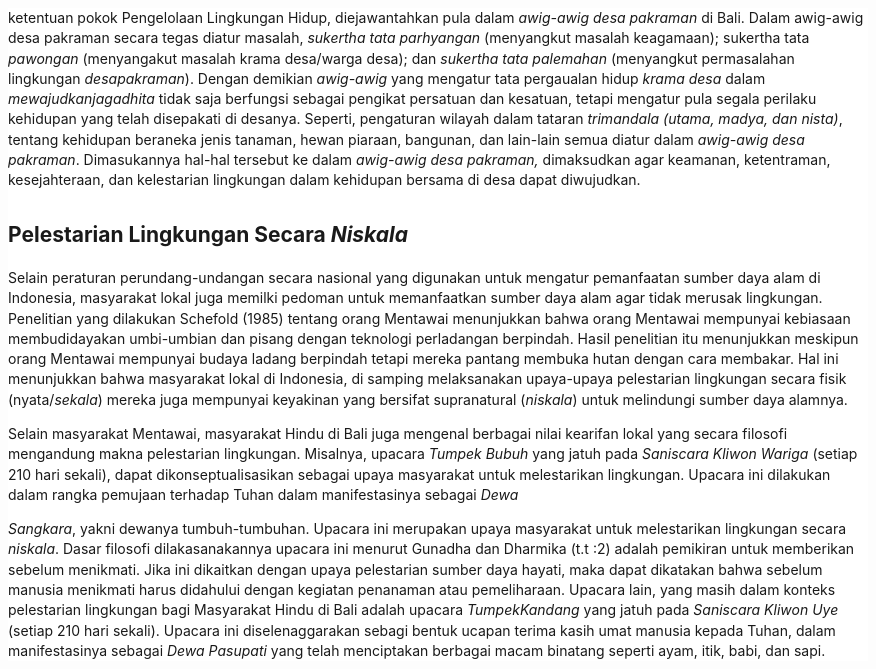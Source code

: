 <p><span class="font0">ketentuan pokok Pengelolaan Lingkungan Hidup, diejawantahkan pula dalam </span><span class="font0" style="font-style:italic;">awig-awig desa pakraman</span><span class="font0"> di Bali. Dalam awig-awig desa pakraman secara tegas diatur masalah, </span><span class="font0" style="font-style:italic;">sukertha tata parhyangan</span><span class="font0"> (menyangkut masalah keagamaan); sukertha tata </span><span class="font0" style="font-style:italic;">pawongan</span><span class="font0"> (menyangakut masalah krama desa/warga desa); dan </span><span class="font0" style="font-style:italic;">sukertha tata palemahan</span><span class="font0"> (menyangkut permasalahan lingkungan </span><span class="font0" style="font-style:italic;">desapakraman</span><span class="font0">). Dengan demikian </span><span class="font0" style="font-style:italic;">awig-awig</span><span class="font0"> yang mengatur tata pergaualan hidup </span><span class="font0" style="font-style:italic;">krama desa</span><span class="font0"> dalam </span><span class="font0" style="font-style:italic;">mewajudkanjagadhita</span><span class="font0"> tidak saja berfungsi sebagai pengikat persatuan dan kesatuan, tetapi mengatur pula segala perilaku kehidupan yang telah disepakati di desanya. Seperti, pengaturan wilayah dalam tataran </span><span class="font0" style="font-style:italic;">trimandala (utama, madya, dan nista)</span><span class="font0">, tentang kehidupan beraneka jenis tanaman, hewan piaraan, bangunan, dan lain-lain semua diatur dalam </span><span class="font0" style="font-style:italic;">awig-awig desa pakraman</span><span class="font0">. Dimasukannya hal-hal tersebut ke dalam </span><span class="font0" style="font-style:italic;">awig-awig desa pakraman, </span><span class="font0">dimaksudkan agar keamanan, ketentraman, kesejahteraan, dan kelestarian lingkungan dalam kehidupan bersama di desa dapat diwujudkan.</span></p>
<h2><a name="bookmark22"></a><span class="font1" style="font-weight:bold;"><a name="bookmark23"></a>Pelestarian Lingkungan Secara </span><span class="font1" style="font-weight:bold;font-style:italic;">Niskala</span></h2>
<p><span class="font0">Selain peraturan perundang-undangan secara nasional yang digunakan untuk mengatur pemanfaatan sumber daya alam di Indonesia, masyarakat lokal juga memilki pedoman untuk memanfaatkan sumber daya alam agar tidak merusak lingkungan. Penelitian yang dilakukan Schefold (1985) tentang orang Mentawai menunjukkan bahwa orang Mentawai mempunyai kebiasaan membudidayakan umbi-umbian dan pisang dengan teknologi perladangan berpindah. Hasil penelitian itu menunjukkan meskipun orang Mentawai mempunyai budaya ladang berpindah tetapi mereka pantang membuka hutan dengan cara membakar. Hal ini menunjukkan bahwa masyarakat lokal di Indonesia, di samping melaksanakan upaya-upaya pelestarian lingkungan secara fisik (nyata/</span><span class="font0" style="font-style:italic;">sekala</span><span class="font0">) mereka juga mempunyai keyakinan yang bersifat supranatural (</span><span class="font0" style="font-style:italic;">niskala</span><span class="font0">) untuk melindungi sumber daya alamnya.</span></p>
<p><span class="font0">Selain masyarakat Mentawai, masyarakat Hindu di Bali juga mengenal berbagai nilai kearifan lokal yang secara filosofi mengandung makna pelestarian lingkungan. Misalnya, upacara </span><span class="font0" style="font-style:italic;">Tumpek Bubuh</span><span class="font0"> yang jatuh pada </span><span class="font0" style="font-style:italic;">Saniscara Kliwon Wariga</span><span class="font0"> (setiap 210 hari sekali), dapat dikonseptualisasikan sebagai upaya masyarakat untuk melestarikan lingkungan. Upacara ini dilakukan dalam rangka pemujaan terhadap Tuhan dalam manifestasinya sebagai </span><span class="font0" style="font-style:italic;">Dewa</span></p>
<p><span class="font0" style="font-style:italic;">Sangkara</span><span class="font0">, yakni dewanya tumbuh-tumbuhan. Upacara ini merupakan upaya masyarakat untuk melestarikan lingkungan secara </span><span class="font0" style="font-style:italic;">niskala</span><span class="font0">. Dasar filosofi dilakasanakannya upacara ini menurut Gunadha dan Dharmika (t.t :2) adalah pemikiran untuk memberikan sebelum menikmati. Jika ini dikaitkan dengan upaya pelestarian sumber daya hayati, maka dapat dikatakan bahwa sebelum manusia menikmati harus didahului dengan kegiatan penanaman atau pemeliharaan. Upacara lain, yang masih dalam konteks pelestarian lingkungan bagi Masyarakat Hindu di Bali adalah upacara </span><span class="font0" style="font-style:italic;">TumpekKandang</span><span class="font0"> yang jatuh pada </span><span class="font0" style="font-style:italic;">Saniscara Kliwon Uye</span><span class="font0"> (setiap 210 hari sekali). Upacara ini diselenaggarakan sebagi bentuk ucapan terima kasih umat manusia kepada Tuhan, dalam manifestasinya sebagai </span><span class="font0" style="font-style:italic;">Dewa Pasupati</span><span class="font0"> yang telah menciptakan berbagai macam binatang seperti ayam, itik, babi, dan sapi.</span></p>